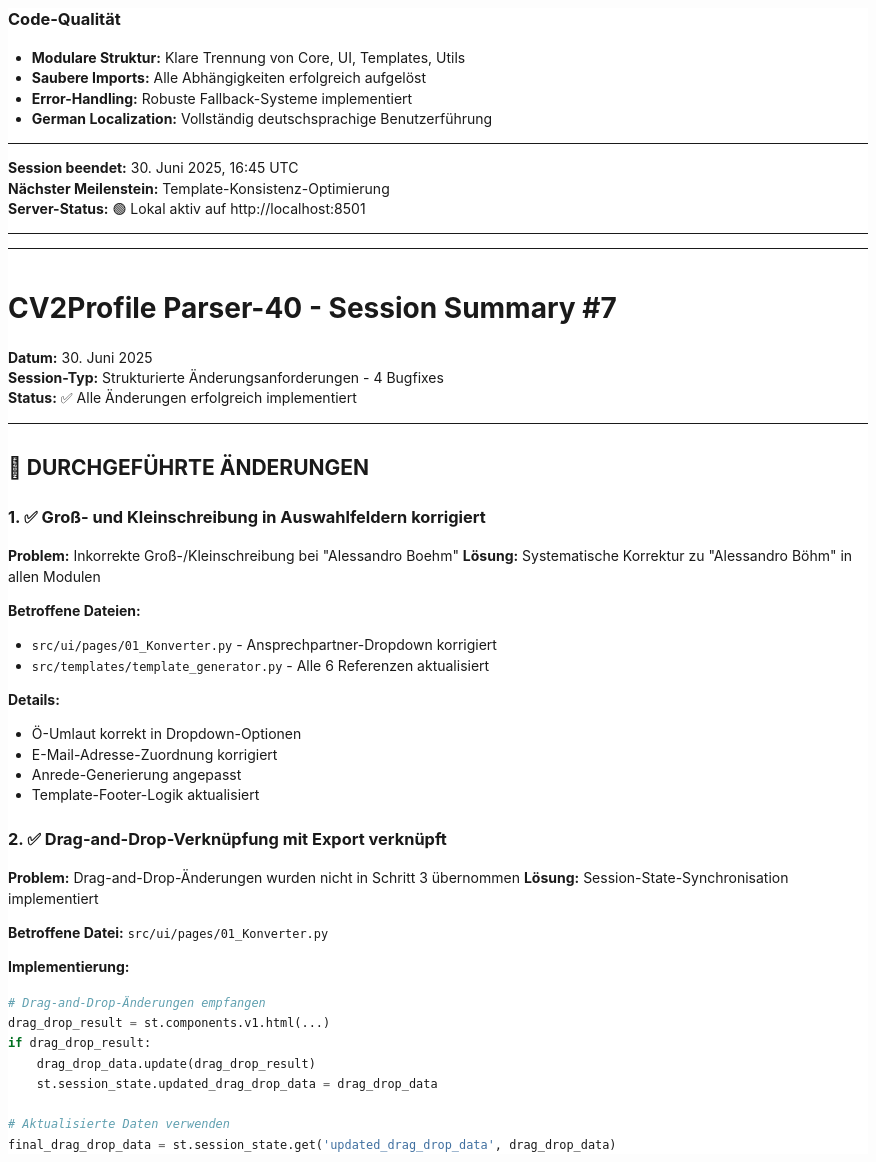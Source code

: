 ### Code-Qualität
- **Modulare Struktur:** Klare Trennung von Core, UI, Templates, Utils
- **Saubere Imports:** Alle Abhängigkeiten erfolgreich aufgelöst
- **Error-Handling:** Robuste Fallback-Systeme implementiert
- **German Localization:** Vollständig deutschsprachige Benutzerführung

---

**Session beendet:** 30. Juni 2025, 16:45 UTC  
**Nächster Meilenstein:** Template-Konsistenz-Optimierung  
**Server-Status:** 🟢 Lokal aktiv auf http://localhost:8501

---
---

# CV2Profile Parser-40 - Session Summary #7

**Datum:** 30. Juni 2025  
**Session-Typ:** Strukturierte Änderungsanforderungen - 4 Bugfixes  
**Status:** ✅ Alle Änderungen erfolgreich implementiert

---

## 🎯 DURCHGEFÜHRTE ÄNDERUNGEN

### 1. ✅ Groß- und Kleinschreibung in Auswahlfeldern korrigiert

**Problem:** Inkorrekte Groß-/Kleinschreibung bei "Alessandro Boehm" 
**Lösung:** Systematische Korrektur zu "Alessandro Böhm" in allen Modulen

**Betroffene Dateien:**
- `src/ui/pages/01_Konverter.py` - Ansprechpartner-Dropdown korrigiert
- `src/templates/template_generator.py` - Alle 6 Referenzen aktualisiert

**Details:**
- Ö-Umlaut korrekt in Dropdown-Optionen
- E-Mail-Adresse-Zuordnung korrigiert
- Anrede-Generierung angepasst
- Template-Footer-Logik aktualisiert

### 2. ✅ Drag-and-Drop-Verknüpfung mit Export verknüpft

**Problem:** Drag-and-Drop-Änderungen wurden nicht in Schritt 3 übernommen
**Lösung:** Session-State-Synchronisation implementiert

**Betroffene Datei:** `src/ui/pages/01_Konverter.py`

**Implementierung:**
```python
# Drag-and-Drop-Änderungen empfangen
drag_drop_result = st.components.v1.html(...)
if drag_drop_result:
    drag_drop_data.update(drag_drop_result)
    st.session_state.updated_drag_drop_data = drag_drop_data

# Aktualisierte Daten verwenden
final_drag_drop_data = st.session_state.get('updated_drag_drop_data', drag_drop_data)
```
